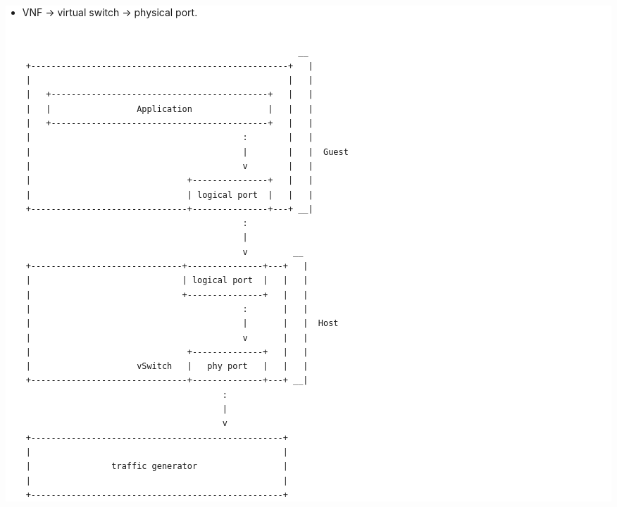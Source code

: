   - VNF → virtual switch → physical port.

<pre><code>
                                                          __
    +---------------------------------------------------+   |
    |                                                   |   |
    |   +-------------------------------------------+   |   |
    |   |                 Application               |   |   |
    |   +-------------------------------------------+   |   |
    |                                          :        |   |
    |                                          |        |   |  Guest
    |                                          v        |   |
    |                               +---------------+   |   |
    |                               | logical port  |   |   |
    +-------------------------------+---------------+---+ __|
                                               :
                                               |
                                               v         __
    +------------------------------+---------------+---+   |
    |                              | logical port  |   |   |
    |                              +---------------+   |   |
    |                                          :       |   |
    |                                          |       |   |  Host
    |                                          v       |   |
    |                               +--------------+   |   |
    |                     vSwitch   |   phy port   |   |   |
    +-------------------------------+--------------+---+ __|
                                           :
                                           |
                                           v
    +--------------------------------------------------+
    |                                                  |
    |                traffic generator                 |
    |                                                  |
    +--------------------------------------------------+
</code></pre>
